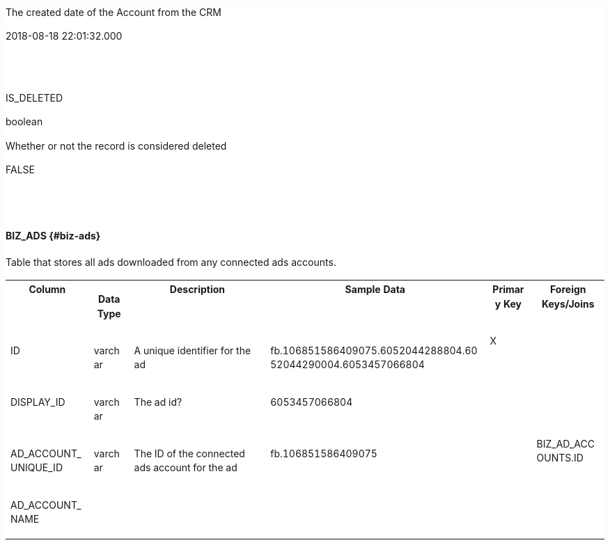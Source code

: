   <td><p>The created date of the Account from the CRM</p></td> 
   <td><p>2018-08-18 22:01:32.000</p></td> 
   <td><br></td> 
   <td><br></td> 
  </tr> 
  <tr> 
   <td><p>IS_DELETED</p></td> 
   <td><p>boolean</p></td> 
   <td><p>Whether or not the record is considered deleted</p></td> 
   <td><p>FALSE</p></td> 
   <td><br></td> 
   <td><br></td> 
  </tr> 
 </tbody> 
</table>

#### BIZ_ADS {#biz-ads}

Table that stores all ads downloaded from any connected ads accounts.

<table> 
 <colgroup> 
  <col> 
  <col> 
  <col> 
  <col> 
  <col> 
  <col> 
 </colgroup> 
 <tbody> 
  <tr> 
   <th>Column</th> 
   <th><p>Data Type</p></th> 
   <th>Description</th> 
   <th>Sample Data</th> 
   <th>Primary Key</th> 
   <th>Foreign Keys/Joins</th> 
  </tr> 
  <tr> 
   <td><p>ID </p></td> 
   <td><p>varchar</p></td> 
   <td><p>A unique identifier for the ad</p></td> 
   <td><p>fb.106851586409075.6052044288804.6052044290004.6053457066804</p></td> 
   <td>X</td> 
   <td><br></td> 
  </tr> 
  <tr> 
   <td><p>DISPLAY_ID</p></td> 
   <td><p>varchar</p></td> 
   <td><p>The ad id?</p></td> 
   <td><p>6053457066804</p></td> 
   <td><br></td> 
   <td><br></td> 
  </tr> 
  <tr> 
   <td><p>AD_ACCOUNT_UNIQUE_ID</p></td> 
   <td><p>varchar</p></td> 
   <td><p>The ID of the connected ads account for the ad</p></td> 
   <td><p>fb.106851586409075</p></td> 
   <td><br></td> 
   <td>BIZ_AD_ACCOUNTS.ID</td> 
  </tr> 
  <tr> 
   <td><p>AD_ACCOUNT_NAME</p></td> 